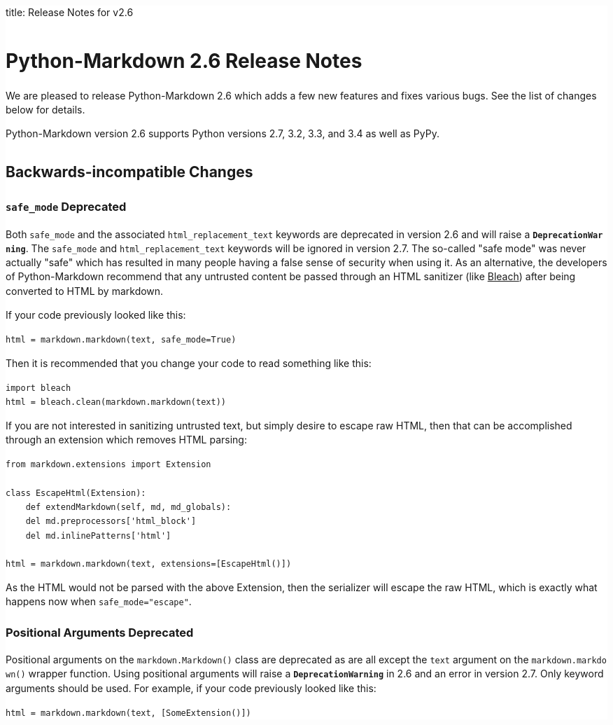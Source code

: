 title:      Release Notes for v2.6

Python-Markdown 2.6 Release Notes
=================================

We are pleased to release Python-Markdown 2.6 which adds a few new features
and fixes various bugs. See the list of changes below for details.

Python-Markdown version 2.6 supports Python versions 2.7, 3.2, 3.3, and 3.4 as well as PyPy.

Backwards-incompatible Changes
------------------------------

### `safe_mode` Deprecated

Both `safe_mode` and the associated `html_replacement_text` keywords are deprecated 
in version 2.6 and will raise a **`DeprecationWarning`**. The `safe_mode` and
`html_replacement_text` keywords will be ignored in version 2.7. The so-called
"safe mode" was never actually "safe" which has resulted in many people having a false 
sense of security when using it. As an alternative, the developers of Python-Markdown 
recommend that any untrusted content be passed through an HTML sanitizer (like [Bleach])
after being converted to HTML by markdown.

If your code previously looked like this:

    html = markdown.markdown(text, safe_mode=True)

Then it is recommended that you change your code to read something like this:

    import bleach
    html = bleach.clean(markdown.markdown(text))

If you are not interested in sanitizing untrusted text, but simply desire to escape
raw HTML, then that can be accomplished through an extension which removes HTML parsing:

    from markdown.extensions import Extension

    class EscapeHtml(Extension):
        def extendMarkdown(self, md, md_globals):
        del md.preprocessors['html_block']
        del md.inlinePatterns['html']

    html = markdown.markdown(text, extensions=[EscapeHtml()])

As the HTML would not be parsed with the above Extension, then the serializer will
escape the raw HTML, which is exactly what happens now when `safe_mode="escape"`.

[Bleach]: http://bleach.readthedocs.org/

### Positional Arguments Deprecated

Positional arguments on the `markdown.Markdown()` class are deprecated as are
all except the `text` argument on the `markdown.markdown()` wrapper function.
Using positional arguments will raise a **`DeprecationWarning`** in 2.6 and an error
in version 2.7. Only keyword arguments should be used. For example, if your code
previously looked like this:

    html = markdown.markdown(text, [SomeExtension()])


[config]: ../extensions/api.md#configsettings
[mext]: ../extensions/api.md#makeextension
[PyPy]: http://pypy.org/
[MultiMarkdown]: http://fletcherpenney.net/MultiMarkdown_Syntax_Guide#metadata
[YAML]: http://yaml.org/
[#390]: https://github.com/waylan/Python-Markdown/issues/390
[spec]: http://www.w3.org/TR/html5/text-level-semantics.html#the-code-element
[flake8]: http://flake8.readthedocs.org/en/latest/